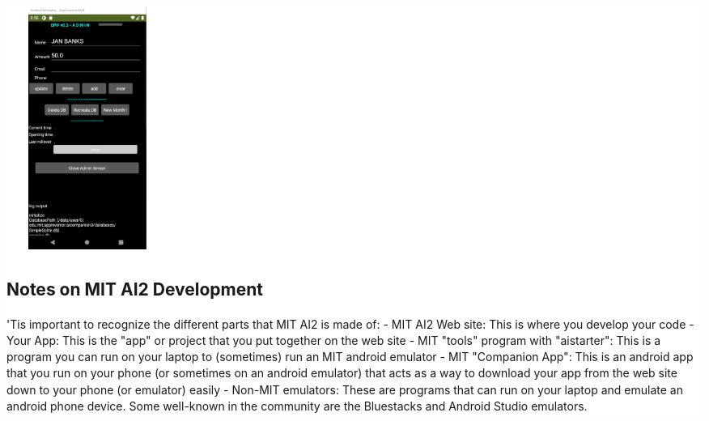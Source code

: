 <img src="./images/adminscreen.png" width="200" height="300">


## Notes on MIT AI2 Development
'Tis important to recognize the different parts that MIT AI2 is made of:
    - MIT AI2 Web site: This is where you develop your code
    - Your App: This is the "app" or project that you put together on the web site
    - MIT "tools" program with "aistarter": This is a program you can run on your laptop to (sometimes) run an MIT android emulator
    - MIT "Companion App": This is an android app that you run on your phone (or sometimes on an android emulator) that acts as a way to download your app from the web site down to your phone (or emulator) easily
    - Non-MIT emulators: These are programs that can run on your laptop and emulate an android phone device.  Some well-known in the community are the Bluestacks and Android Studio emulators.
    